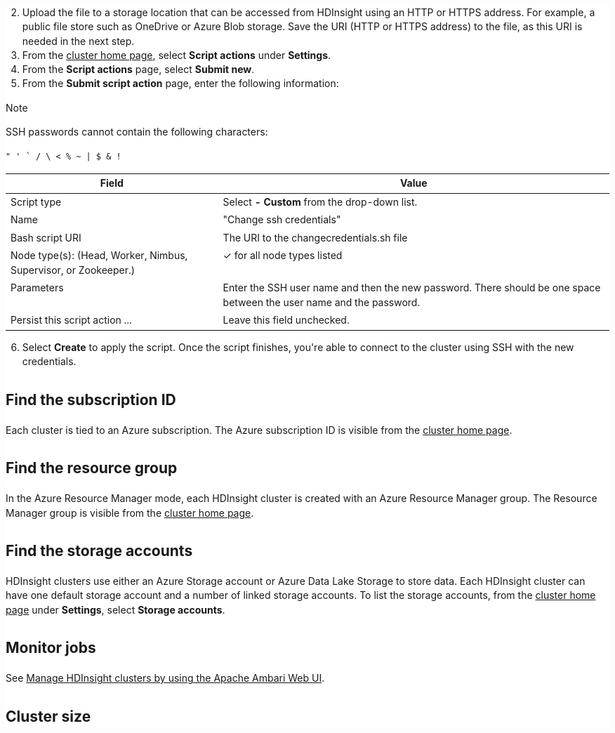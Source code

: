 2. Upload the file to a storage location that can be accessed from HDInsight using an HTTP or HTTPS address. For example, a public file store such as OneDrive or Azure Blob storage. Save the URI (HTTP or HTTPS address) to the file, as this URI is needed in the next step.
3. From the [cluster home page](#homePage), select **Script actions** under **Settings**.
4. From the **Script actions** page, select **Submit new**.
5. From the **Submit script action** page, enter the following information:

> [!NOTE]
> SSH passwords cannot contain the following characters:
>
> ``` " ' ` / \ < % ~ | $ & ! ```

   | Field | Value |
   | --- | --- |
   | Script type | Select **- Custom** from the drop-down list.|
   | Name |"Change ssh credentials" |
   | Bash script URI |The URI to the changecredentials.sh file |
   | Node type(s): (Head, Worker, Nimbus, Supervisor, or Zookeeper.) |✓ for all node types listed |
   | Parameters |Enter the SSH user name and then the new password. There should be one space between the user name and the password. |
   | Persist this script action ... |Leave this field unchecked. |

6. Select **Create** to apply the script. Once the script finishes, you're able to connect to the cluster using SSH with the new credentials.

## Find the subscription ID

Each cluster is tied to an Azure subscription.  The Azure subscription ID is visible from the [cluster home page](#homePage).

## Find the resource group

In the Azure Resource Manager mode, each HDInsight cluster is created with an Azure Resource Manager group. The Resource Manager group is visible from the [cluster home page](#homePage).

## Find the storage accounts

HDInsight clusters use either an Azure Storage account or Azure Data Lake Storage to store data. Each HDInsight cluster can have one default storage account and a number of linked storage accounts. To list the storage accounts, from the [cluster home page](#homePage) under **Settings**, select **Storage accounts**.

## Monitor jobs

See [Manage HDInsight clusters by using the Apache Ambari Web UI](hdinsight-hadoop-manage-ambari.md#monitoring).

## Cluster size
